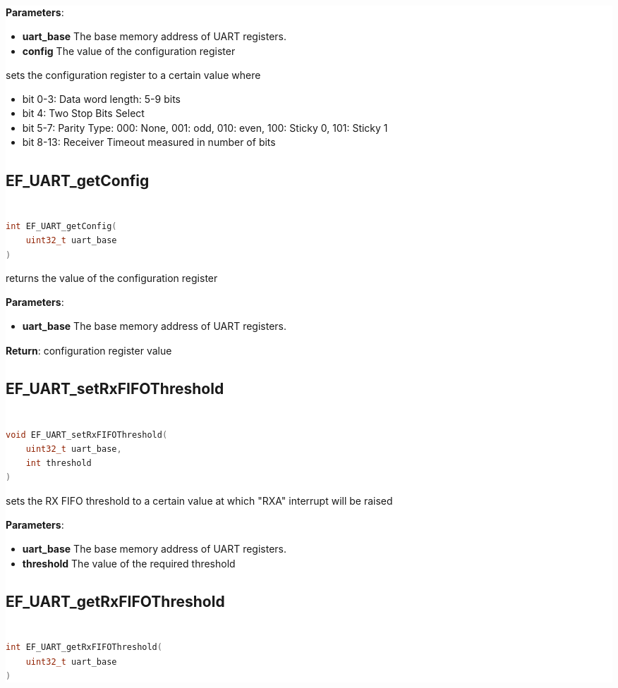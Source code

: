 **Parameters**:



* **uart_base** The base memory address of UART registers.
* **config** The value of the configuration register

sets the configuration register to a certain value where



* bit 0-3: Data word length: 5-9 bits
* bit 4: Two Stop Bits Select
* bit 5-7: Parity Type: 000: None, 001: odd, 010: even, 100: Sticky 0, 101: Sticky 1
* bit 8-13: Receiver Timeout measured in number of bits


## EF_UART_getConfig

```cpp

int EF_UART_getConfig(
    uint32_t uart_base
)
```

returns the value of the configuration register

**Parameters**:



* **uart_base** The base memory address of UART registers.

**Return**: configuration register value


## EF_UART_setRxFIFOThreshold

```cpp

void EF_UART_setRxFIFOThreshold(
    uint32_t uart_base,
    int threshold
)
```

sets the RX FIFO threshold to a certain value at which "RXA" interrupt will be raised

**Parameters**:



* **uart_base** The base memory address of UART registers.
* **threshold** The value of the required threshold


## EF_UART_getRxFIFOThreshold

```cpp

int EF_UART_getRxFIFOThreshold(
    uint32_t uart_base
)
```
